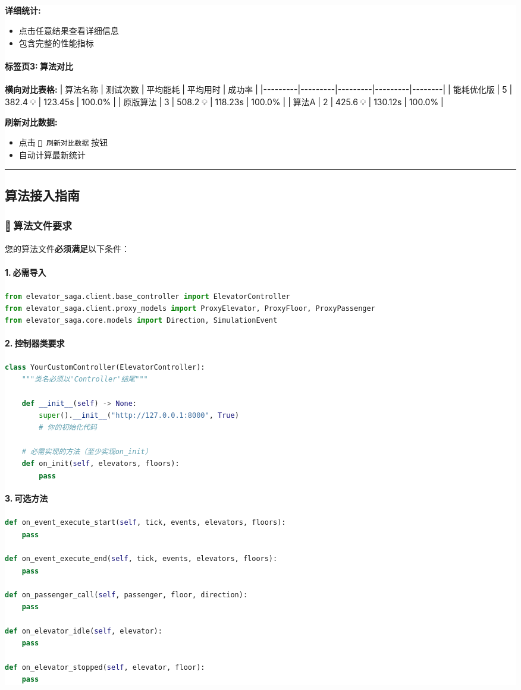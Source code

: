 **详细统计:**
- 点击任意结果查看详细信息
- 包含完整的性能指标

#### 标签页3: 算法对比

**横向对比表格:**
| 算法名称 | 测试次数 | 平均能耗 | 平均用时 | 成功率 |
|---------|---------|---------|---------|--------|
| 能耗优化版 | 5 | 382.4 💡 | 123.45s | 100.0% |
| 原版算法 | 3 | 508.2 💡 | 118.23s | 100.0% |
| 算法A | 2 | 425.6 💡 | 130.12s | 100.0% |

**刷新对比数据:**
- 点击 `🔄 刷新对比数据` 按钮
- 自动计算最新统计

---

## 算法接入指南

### 📌 算法文件要求

您的算法文件**必须满足**以下条件：

#### 1. 必需导入
```python
from elevator_saga.client.base_controller import ElevatorController
from elevator_saga.client.proxy_models import ProxyElevator, ProxyFloor, ProxyPassenger
from elevator_saga.core.models import Direction, SimulationEvent
```

#### 2. 控制器类要求
```python
class YourCustomController(ElevatorController):
    """类名必须以'Controller'结尾"""
    
    def __init__(self) -> None:
        super().__init__("http://127.0.0.1:8000", True)
        # 你的初始化代码
    
    # 必需实现的方法（至少实现on_init）
    def on_init(self, elevators, floors):
        pass
```

#### 3. 可选方法
```python
def on_event_execute_start(self, tick, events, elevators, floors):
    pass

def on_event_execute_end(self, tick, events, elevators, floors):
    pass

def on_passenger_call(self, passenger, floor, direction):
    pass

def on_elevator_idle(self, elevator):
    pass

def on_elevator_stopped(self, elevator, floor):
    pass

```